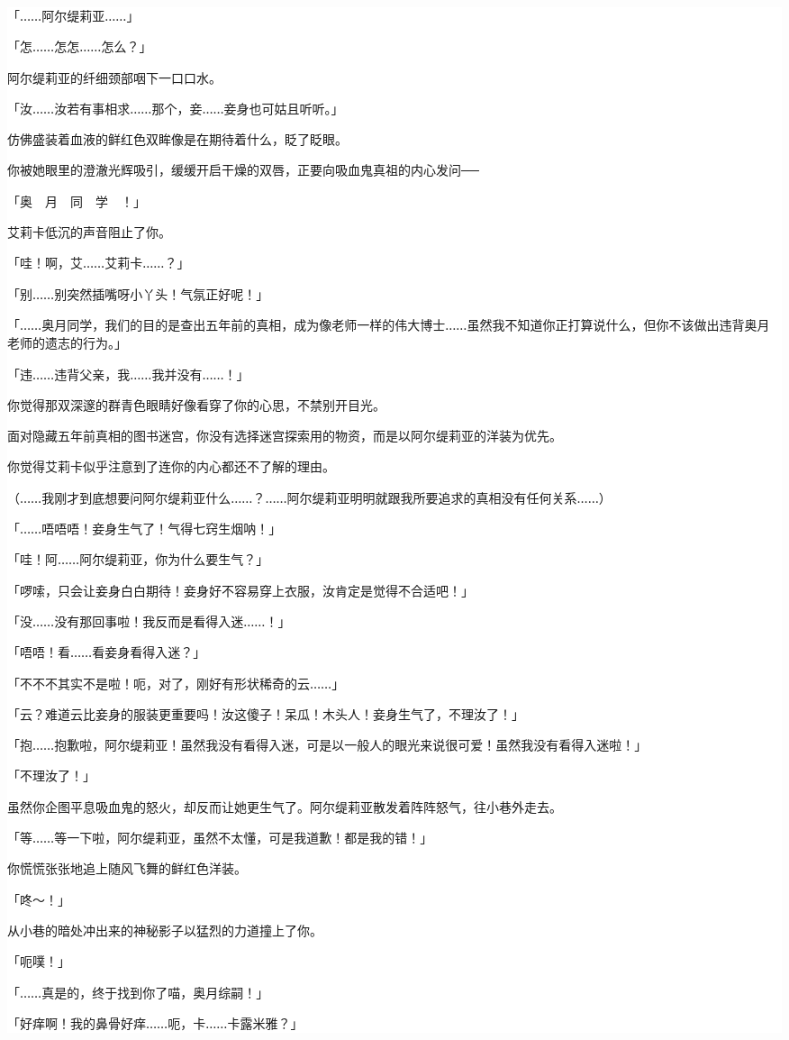 「……阿尔缇莉亚……」

「怎……怎怎……怎么？」

阿尔缇莉亚的纤细颈部咽下一口口水。

「汝……汝若有事相求……那个，妾……妾身也可姑且听听。」

仿佛盛装着血液的鲜红色双眸像是在期待着什么，眨了眨眼。

你被她眼里的澄澈光辉吸引，缓缓开启干燥的双唇，正要向吸血鬼真祖的内心发问──

「奥　月　同　学　！」

艾莉卡低沉的声音阻止了你。

「哇！啊，艾……艾莉卡……？」

「别……别突然插嘴呀小丫头！气氛正好呢！」

「……奥月同学，我们的目的是查出五年前的真相，成为像老师一样的伟大博士……虽然我不知道你正打算说什么，但你不该做出违背奥月老师的遗志的行为。」

「违……违背父亲，我……我并没有……！」

你觉得那双深邃的群青色眼睛好像看穿了你的心思，不禁别开目光。

面对隐藏五年前真相的图书迷宫，你没有选择迷宫探索用的物资，而是以阿尔缇莉亚的洋装为优先。

你觉得艾莉卡似乎注意到了连你的内心都还不了解的理由。

（……我刚才到底想要问阿尔缇莉亚什么……？……阿尔缇莉亚明明就跟我所要追求的真相没有任何关系……）

「……唔唔唔！妾身生气了！气得七窍生烟呐！」

「哇！阿……阿尔缇莉亚，你为什么要生气？」

「啰嗦，只会让妾身白白期待！妾身好不容易穿上衣服，汝肯定是觉得不合适吧！」

「没……没有那回事啦！我反而是看得入迷……！」

「唔唔！看……看妾身看得入迷？」

「不不不其实不是啦！呃，对了，刚好有形状稀奇的云……」

「云？难道云比妾身的服装更重要吗！汝这傻子！呆瓜！木头人！妾身生气了，不理汝了！」

「抱……抱歉啦，阿尔缇莉亚！虽然我没有看得入迷，可是以一般人的眼光来说很可爱！虽然我没有看得入迷啦！」

「不理汝了！」

虽然你企图平息吸血鬼的怒火，却反而让她更生气了。阿尔缇莉亚散发着阵阵怒气，往小巷外走去。

「等……等一下啦，阿尔缇莉亚，虽然不太懂，可是我道歉！都是我的错！」

你慌慌张张地追上随风飞舞的鲜红色洋装。

「咚～！」

从小巷的暗处冲出来的神秘影子以猛烈的力道撞上了你。

「呃噗！」

「……真是的，终于找到你了喵，奥月综嗣！」

「好痒啊！我的鼻骨好痒……呃，卡……卡露米雅？」
